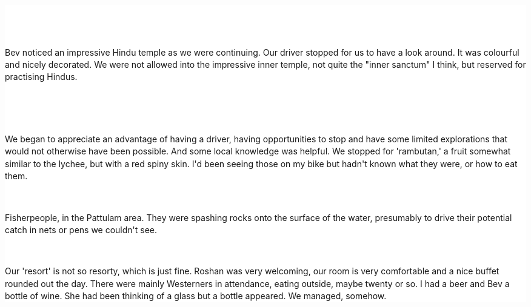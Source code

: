 <img
  src="/images/2024/02/2024-02-18-130517.jpg"
  alt=""
/>

<img
  src="/images/2024/02/2024-02-18-130522.jpg"
  alt=""
/>


<p>Bev noticed an impressive Hindu temple as we were continuing. Our driver stopped for us to have a look around. It was colourful and nicely decorated. We were not allowed into the impressive inner temple, not quite the "inner sanctum" I think, but reserved for practising Hindus.</p>
<img
  src="/images/2024/02/2024-02-18-131139.jpg"
  alt=""
/>

<img
  src="/images/2024/02/2024-02-18-131408.jpg"
  alt=""
/>
<img
  src="/images/2024/02/2024-02-18-131828.jpg"
  alt=""
/>

<p>We began to appreciate an advantage of having a driver, having opportunities to stop and have some limited explorations that would not otherwise have been possible. And some local knowledge was helpful. We stopped for 'rambutan,' a fruit somewhat similar to the lychee, but with a red spiny skin. I'd been seeing those on my bike but hadn't known what they were, or how to eat them.</p>
<img
  src="/images/2024/02/2024-02-18-134611.jpg"
  alt=""
/>
<p>Fisherpeople, in the Pattulam area. They were spashing rocks onto the surface of the water, presumably to drive their potential catch in nets or pens we couldn't see.</p>
<img
  src="/images/2024/02/2024-02-18-155128.jpg"
  alt=""
/>

<p>Our 'resort' is not so resorty, which is just fine. Roshan was very welcoming, our room is very comfortable and a nice buffet rounded out the day. There were mainly Westerners in attendance, eating outside, maybe twenty or so. I had a beer and Bev a bottle of wine. She had been thinking of a glass but a bottle appeared. We managed, somehow.</p>

</section>
